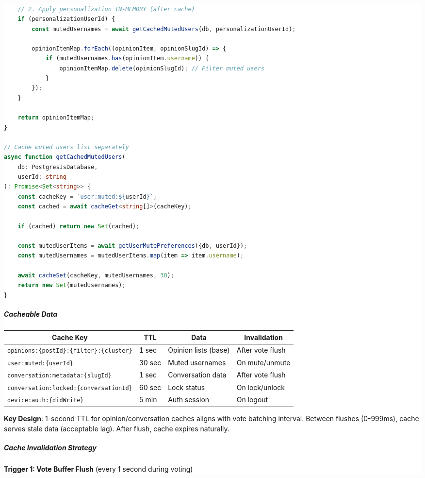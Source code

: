 ```typescript
    // 2. Apply personalization IN-MEMORY (after cache)
    if (personalizationUserId) {
        const mutedUsernames = await getCachedMutedUsers(db, personalizationUserId);

        opinionItemMap.forEach((opinionItem, opinionSlugId) => {
            if (mutedUsernames.has(opinionItem.username)) {
                opinionItemMap.delete(opinionSlugId); // Filter muted users
            }
        });
    }

    return opinionItemMap;
}

// Cache muted users list separately
async function getCachedMutedUsers(
    db: PostgresJsDatabase,
    userId: string
): Promise<Set<string>> {
    const cacheKey = `user:muted:${userId}`;
    const cached = await cacheGet<string[]>(cacheKey);

    if (cached) return new Set(cached);

    const mutedUserItems = await getUserMutePreferences({db, userId});
    const mutedUsernames = mutedUserItems.map(item => item.username);

    await cacheSet(cacheKey, mutedUsernames, 30);
    return new Set(mutedUsernames);
}
```

##### Cacheable Data

| Cache Key | TTL | Data | Invalidation |
|-----------|-----|------|--------------|
| `opinions:{postId}:{filter}:{cluster}` | 1 sec | Opinion lists (base) | After vote flush |
| `user:muted:{userId}` | 30 sec | Muted usernames | On mute/unmute |
| `conversation:metadata:{slugId}` | 1 sec | Conversation data | After vote flush |
| `conversation:locked:{conversationId}` | 60 sec | Lock status | On lock/unlock |
| `device:auth:{didWrite}` | 5 min | Auth session | On logout |

**Key Design**: 1-second TTL for opinion/conversation caches aligns with vote batching interval. Between flushes (0-999ms), cache serves stale data (acceptable lag). After flush, cache expires naturally.

##### Cache Invalidation Strategy

**Trigger 1: Vote Buffer Flush** (every 1 second during voting)
